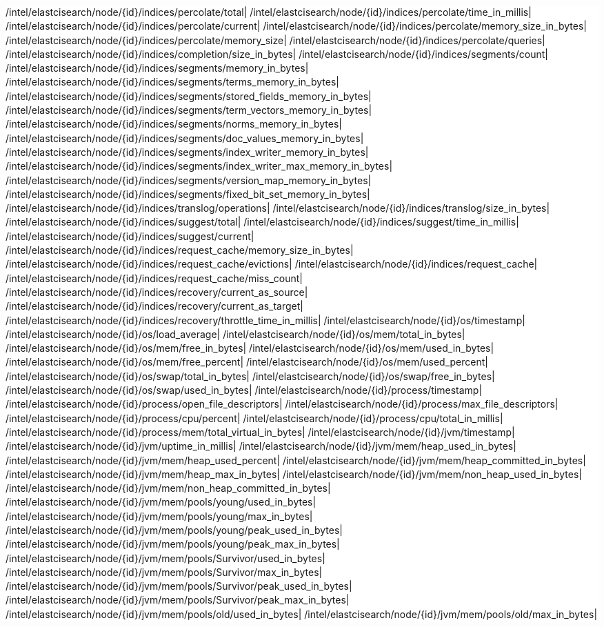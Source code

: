 /intel/elastcisearch/node/{id}/indices/percolate/total|
/intel/elastcisearch/node/{id}/indices/percolate/time_in_millis|
/intel/elastcisearch/node/{id}/indices/percolate/current|
/intel/elastcisearch/node/{id}/indices/percolate/memory_size_in_bytes|
/intel/elastcisearch/node/{id}/indices/percolate/memory_size|
/intel/elastcisearch/node/{id}/indices/percolate/queries|
/intel/elastcisearch/node/{id}/indices/completion/size_in_bytes|
/intel/elastcisearch/node/{id}/indices/segments/count|
/intel/elastcisearch/node/{id}/indices/segments/memory_in_bytes|
/intel/elastcisearch/node/{id}/indices/segments/terms_memory_in_bytes|
/intel/elastcisearch/node/{id}/indices/segments/stored_fields_memory_in_bytes|
/intel/elastcisearch/node/{id}/indices/segments/term_vectors_memory_in_bytes|
/intel/elastcisearch/node/{id}/indices/segments/norms_memory_in_bytes|
/intel/elastcisearch/node/{id}/indices/segments/doc_values_memory_in_bytes|
/intel/elastcisearch/node/{id}/indices/segments/index_writer_memory_in_bytes|
/intel/elastcisearch/node/{id}/indices/segments/index_writer_max_memory_in_bytes|
/intel/elastcisearch/node/{id}/indices/segments/version_map_memory_in_bytes|
/intel/elastcisearch/node/{id}/indices/segments/fixed_bit_set_memory_in_bytes|
/intel/elastcisearch/node/{id}/indices/translog/operations|
/intel/elastcisearch/node/{id}/indices/translog/size_in_bytes|
/intel/elastcisearch/node/{id}/indices/suggest/total|
/intel/elastcisearch/node/{id}/indices/suggest/time_in_millis|
/intel/elastcisearch/node/{id}/indices/suggest/current|
/intel/elastcisearch/node/{id}/indices/request_cache/memory_size_in_bytes|
/intel/elastcisearch/node/{id}/indices/request_cache/evictions|
/intel/elastcisearch/node/{id}/indices/request_cache|
/intel/elastcisearch/node/{id}/indices/request_cache/miss_count|
/intel/elastcisearch/node/{id}/indices/recovery/current_as_source|
/intel/elastcisearch/node/{id}/indices/recovery/current_as_target|
/intel/elastcisearch/node/{id}/indices/recovery/throttle_time_in_millis|
/intel/elastcisearch/node/{id}/os/timestamp|
/intel/elastcisearch/node/{id}/os/load_average|
/intel/elastcisearch/node/{id}/os/mem/total_in_bytes|
/intel/elastcisearch/node/{id}/os/mem/free_in_bytes|
/intel/elastcisearch/node/{id}/os/mem/used_in_bytes|
/intel/elastcisearch/node/{id}/os/mem/free_percent|
/intel/elastcisearch/node/{id}/os/mem/used_percent|
/intel/elastcisearch/node/{id}/os/swap/total_in_bytes|
/intel/elastcisearch/node/{id}/os/swap/free_in_bytes|
/intel/elastcisearch/node/{id}/os/swap/used_in_bytes|
/intel/elastcisearch/node/{id}/process/timestamp|
/intel/elastcisearch/node/{id}/process/open_file_descriptors|
/intel/elastcisearch/node/{id}/process/max_file_descriptors|
/intel/elastcisearch/node/{id}/process/cpu/percent|
/intel/elastcisearch/node/{id}/process/cpu/total_in_millis|
/intel/elastcisearch/node/{id}/process/mem/total_virtual_in_bytes|
/intel/elastcisearch/node/{id}/jvm/timestamp|
/intel/elastcisearch/node/{id}/jvm/uptime_in_millis|
/intel/elastcisearch/node/{id}/jvm/mem/heap_used_in_bytes|
/intel/elastcisearch/node/{id}/jvm/mem/heap_used_percent|
/intel/elastcisearch/node/{id}/jvm/mem/heap_committed_in_bytes|
/intel/elastcisearch/node/{id}/jvm/mem/heap_max_in_bytes|
/intel/elastcisearch/node/{id}/jvm/mem/non_heap_used_in_bytes|
/intel/elastcisearch/node/{id}/jvm/mem/non_heap_committed_in_bytes|
/intel/elastcisearch/node/{id}/jvm/mem/pools/young/used_in_bytes|
/intel/elastcisearch/node/{id}/jvm/mem/pools/young/max_in_bytes|
/intel/elastcisearch/node/{id}/jvm/mem/pools/young/peak_used_in_bytes|
/intel/elastcisearch/node/{id}/jvm/mem/pools/young/peak_max_in_bytes|
/intel/elastcisearch/node/{id}/jvm/mem/pools/Survivor/used_in_bytes|
/intel/elastcisearch/node/{id}/jvm/mem/pools/Survivor/max_in_bytes|
/intel/elastcisearch/node/{id}/jvm/mem/pools/Survivor/peak_used_in_bytes|
/intel/elastcisearch/node/{id}/jvm/mem/pools/Survivor/peak_max_in_bytes|
/intel/elastcisearch/node/{id}/jvm/mem/pools/old/used_in_bytes|
/intel/elastcisearch/node/{id}/jvm/mem/pools/old/max_in_bytes|
